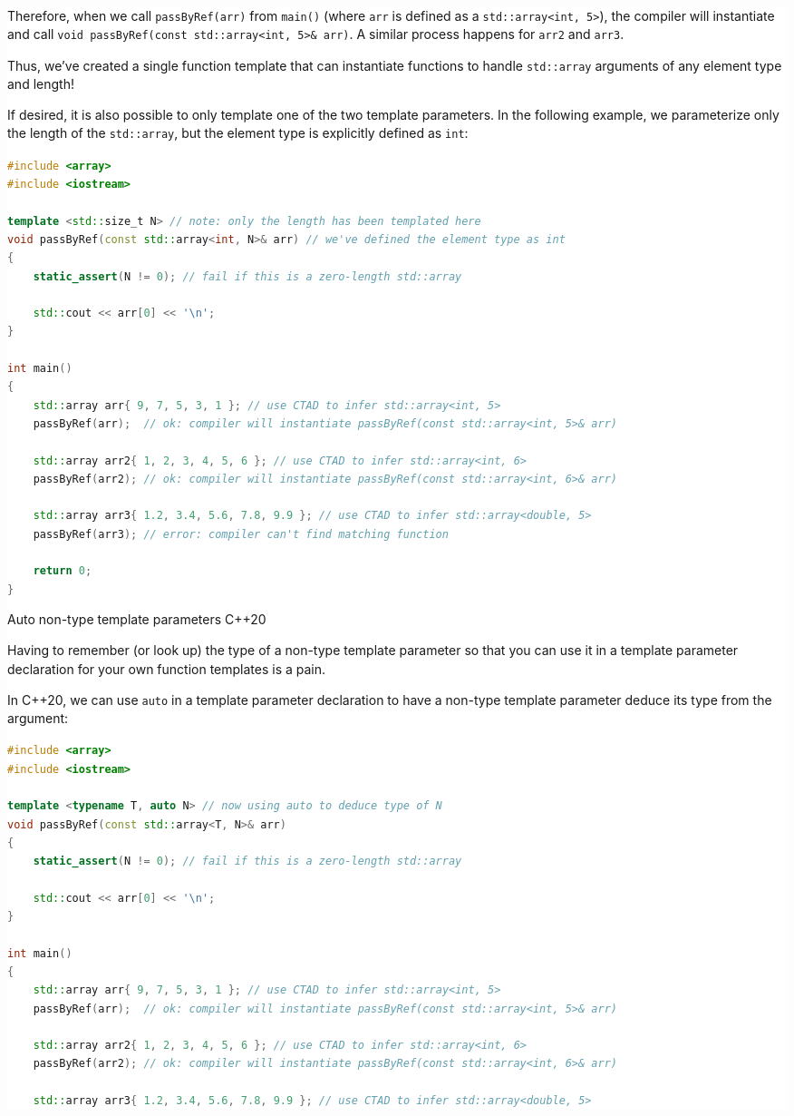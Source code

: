 Therefore, when we call `passByRef(arr)` from `main()` (where `arr` is defined as a `std::array<int, 5>`), the compiler will instantiate and call `void passByRef(const std::array<int, 5>& arr)`. A similar process happens for `arr2` and `arr3`.

Thus, we’ve created a single function template that can instantiate functions to handle `std::array` arguments of any element type and length!

If desired, it is also possible to only template one of the two template parameters. In the following example, we parameterize only the length of the `std::array`, but the element type is explicitly defined as `int`:

```cpp
#include <array>
#include <iostream>

template <std::size_t N> // note: only the length has been templated here
void passByRef(const std::array<int, N>& arr) // we've defined the element type as int
{
    static_assert(N != 0); // fail if this is a zero-length std::array

    std::cout << arr[0] << '\n';
}

int main()
{
    std::array arr{ 9, 7, 5, 3, 1 }; // use CTAD to infer std::array<int, 5>
    passByRef(arr);  // ok: compiler will instantiate passByRef(const std::array<int, 5>& arr)

    std::array arr2{ 1, 2, 3, 4, 5, 6 }; // use CTAD to infer std::array<int, 6>
    passByRef(arr2); // ok: compiler will instantiate passByRef(const std::array<int, 6>& arr)

    std::array arr3{ 1.2, 3.4, 5.6, 7.8, 9.9 }; // use CTAD to infer std::array<double, 5>
    passByRef(arr3); // error: compiler can't find matching function

    return 0;
}
```

Auto non-type template parameters C++20

Having to remember (or look up) the type of a non-type template parameter so that you can use it in a template parameter declaration for your own function templates is a pain.

In C++20, we can use `auto` in a template parameter declaration to have a non-type template parameter deduce its type from the argument:

```cpp
#include <array>
#include <iostream>

template <typename T, auto N> // now using auto to deduce type of N
void passByRef(const std::array<T, N>& arr)
{
    static_assert(N != 0); // fail if this is a zero-length std::array

    std::cout << arr[0] << '\n';
}

int main()
{
    std::array arr{ 9, 7, 5, 3, 1 }; // use CTAD to infer std::array<int, 5>
    passByRef(arr);  // ok: compiler will instantiate passByRef(const std::array<int, 5>& arr)

    std::array arr2{ 1, 2, 3, 4, 5, 6 }; // use CTAD to infer std::array<int, 6>
    passByRef(arr2); // ok: compiler will instantiate passByRef(const std::array<int, 6>& arr)

    std::array arr3{ 1.2, 3.4, 5.6, 7.8, 9.9 }; // use CTAD to infer std::array<double, 5>
```